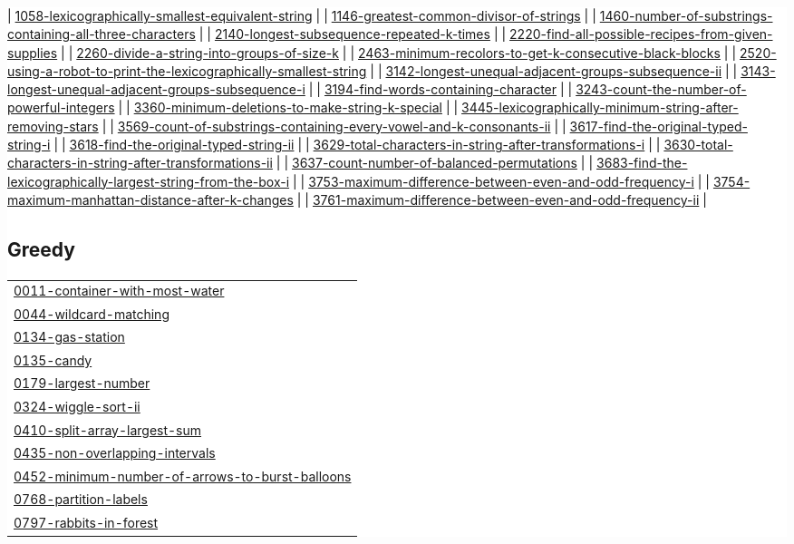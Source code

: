 | [1058-lexicographically-smallest-equivalent-string](https://github.com/vedant115/LeetCode/tree/master/1058-lexicographically-smallest-equivalent-string) |
| [1146-greatest-common-divisor-of-strings](https://github.com/vedant115/LeetCode/tree/master/1146-greatest-common-divisor-of-strings) |
| [1460-number-of-substrings-containing-all-three-characters](https://github.com/vedant115/LeetCode/tree/master/1460-number-of-substrings-containing-all-three-characters) |
| [2140-longest-subsequence-repeated-k-times](https://github.com/vedant115/LeetCode/tree/master/2140-longest-subsequence-repeated-k-times) |
| [2220-find-all-possible-recipes-from-given-supplies](https://github.com/vedant115/LeetCode/tree/master/2220-find-all-possible-recipes-from-given-supplies) |
| [2260-divide-a-string-into-groups-of-size-k](https://github.com/vedant115/LeetCode/tree/master/2260-divide-a-string-into-groups-of-size-k) |
| [2463-minimum-recolors-to-get-k-consecutive-black-blocks](https://github.com/vedant115/LeetCode/tree/master/2463-minimum-recolors-to-get-k-consecutive-black-blocks) |
| [2520-using-a-robot-to-print-the-lexicographically-smallest-string](https://github.com/vedant115/LeetCode/tree/master/2520-using-a-robot-to-print-the-lexicographically-smallest-string) |
| [3142-longest-unequal-adjacent-groups-subsequence-ii](https://github.com/vedant115/LeetCode/tree/master/3142-longest-unequal-adjacent-groups-subsequence-ii) |
| [3143-longest-unequal-adjacent-groups-subsequence-i](https://github.com/vedant115/LeetCode/tree/master/3143-longest-unequal-adjacent-groups-subsequence-i) |
| [3194-find-words-containing-character](https://github.com/vedant115/LeetCode/tree/master/3194-find-words-containing-character) |
| [3243-count-the-number-of-powerful-integers](https://github.com/vedant115/LeetCode/tree/master/3243-count-the-number-of-powerful-integers) |
| [3360-minimum-deletions-to-make-string-k-special](https://github.com/vedant115/LeetCode/tree/master/3360-minimum-deletions-to-make-string-k-special) |
| [3445-lexicographically-minimum-string-after-removing-stars](https://github.com/vedant115/LeetCode/tree/master/3445-lexicographically-minimum-string-after-removing-stars) |
| [3569-count-of-substrings-containing-every-vowel-and-k-consonants-ii](https://github.com/vedant115/LeetCode/tree/master/3569-count-of-substrings-containing-every-vowel-and-k-consonants-ii) |
| [3617-find-the-original-typed-string-i](https://github.com/vedant115/LeetCode/tree/master/3617-find-the-original-typed-string-i) |
| [3618-find-the-original-typed-string-ii](https://github.com/vedant115/LeetCode/tree/master/3618-find-the-original-typed-string-ii) |
| [3629-total-characters-in-string-after-transformations-i](https://github.com/vedant115/LeetCode/tree/master/3629-total-characters-in-string-after-transformations-i) |
| [3630-total-characters-in-string-after-transformations-ii](https://github.com/vedant115/LeetCode/tree/master/3630-total-characters-in-string-after-transformations-ii) |
| [3637-count-number-of-balanced-permutations](https://github.com/vedant115/LeetCode/tree/master/3637-count-number-of-balanced-permutations) |
| [3683-find-the-lexicographically-largest-string-from-the-box-i](https://github.com/vedant115/LeetCode/tree/master/3683-find-the-lexicographically-largest-string-from-the-box-i) |
| [3753-maximum-difference-between-even-and-odd-frequency-i](https://github.com/vedant115/LeetCode/tree/master/3753-maximum-difference-between-even-and-odd-frequency-i) |
| [3754-maximum-manhattan-distance-after-k-changes](https://github.com/vedant115/LeetCode/tree/master/3754-maximum-manhattan-distance-after-k-changes) |
| [3761-maximum-difference-between-even-and-odd-frequency-ii](https://github.com/vedant115/LeetCode/tree/master/3761-maximum-difference-between-even-and-odd-frequency-ii) |
## Greedy
|  |
| ------- |
| [0011-container-with-most-water](https://github.com/vedant115/LeetCode/tree/master/0011-container-with-most-water) |
| [0044-wildcard-matching](https://github.com/vedant115/LeetCode/tree/master/0044-wildcard-matching) |
| [0134-gas-station](https://github.com/vedant115/LeetCode/tree/master/0134-gas-station) |
| [0135-candy](https://github.com/vedant115/LeetCode/tree/master/0135-candy) |
| [0179-largest-number](https://github.com/vedant115/LeetCode/tree/master/0179-largest-number) |
| [0324-wiggle-sort-ii](https://github.com/vedant115/LeetCode/tree/master/0324-wiggle-sort-ii) |
| [0410-split-array-largest-sum](https://github.com/vedant115/LeetCode/tree/master/0410-split-array-largest-sum) |
| [0435-non-overlapping-intervals](https://github.com/vedant115/LeetCode/tree/master/0435-non-overlapping-intervals) |
| [0452-minimum-number-of-arrows-to-burst-balloons](https://github.com/vedant115/LeetCode/tree/master/0452-minimum-number-of-arrows-to-burst-balloons) |
| [0768-partition-labels](https://github.com/vedant115/LeetCode/tree/master/0768-partition-labels) |
| [0797-rabbits-in-forest](https://github.com/vedant115/LeetCode/tree/master/0797-rabbits-in-forest) |